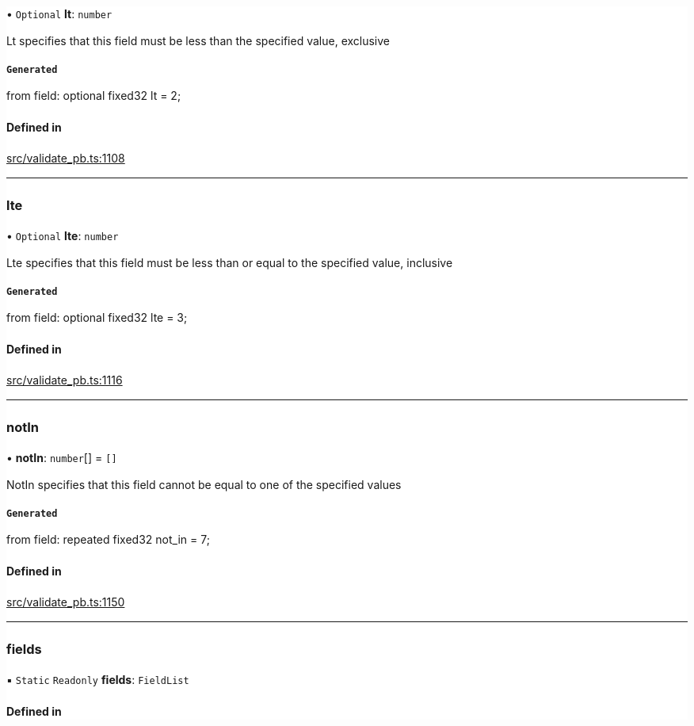 • `Optional` **lt**: `number`

Lt specifies that this field must be less than the specified value,
exclusive

**`Generated`**

from field: optional fixed32 lt = 2;

#### Defined in

[src/validate_pb.ts:1108](https://github.com/TCUBEAI-TECHNOLOGIES-PRIVATE-LIMITED/ts-sdk/blob/85a94f2/src/validate_pb.ts#L1108)

___

### lte

• `Optional` **lte**: `number`

Lte specifies that this field must be less than or equal to the
specified value, inclusive

**`Generated`**

from field: optional fixed32 lte = 3;

#### Defined in

[src/validate_pb.ts:1116](https://github.com/TCUBEAI-TECHNOLOGIES-PRIVATE-LIMITED/ts-sdk/blob/85a94f2/src/validate_pb.ts#L1116)

___

### notIn

• **notIn**: `number`[] = `[]`

NotIn specifies that this field cannot be equal to one of the specified
values

**`Generated`**

from field: repeated fixed32 not_in = 7;

#### Defined in

[src/validate_pb.ts:1150](https://github.com/TCUBEAI-TECHNOLOGIES-PRIVATE-LIMITED/ts-sdk/blob/85a94f2/src/validate_pb.ts#L1150)

___

### fields

▪ `Static` `Readonly` **fields**: `FieldList`

#### Defined in
